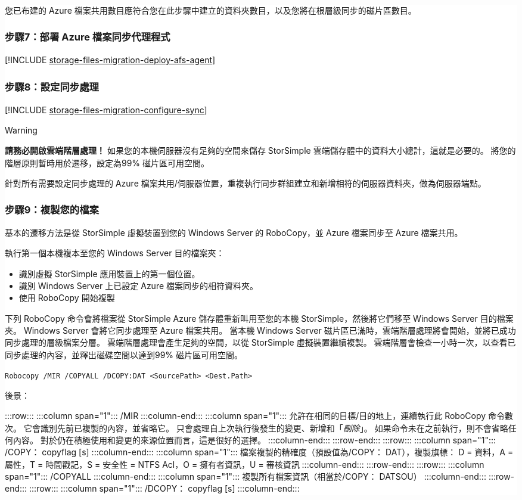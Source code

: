 您已布建的 Azure 檔案共用數目應符合您在此步驟中建立的資料夾數目，以及您將在根層級同步的磁片區數目。

### <a name="step-7-deploy-the-azure-file-sync-agent"></a>步驟7：部署 Azure 檔案同步代理程式

[!INCLUDE [storage-files-migration-deploy-afs-agent](../../../includes/storage-files-migration-deploy-azure-file-sync-agent.md)]

### <a name="step-8-configure-sync"></a>步驟8：設定同步處理

[!INCLUDE [storage-files-migration-configure-sync](../../../includes/storage-files-migration-configure-sync.md)]

> [!WARNING]
> **請務必開啟雲端階層處理！** 如果您的本機伺服器沒有足夠的空間來儲存 StorSimple 雲端儲存體中的資料大小總計，這就是必要的。 將您的階層原則暫時用於遷移，設定為99% 磁片區可用空間。

針對所有需要設定同步處理的 Azure 檔案共用/伺服器位置，重複執行同步群組建立和新增相符的伺服器資料夾，做為伺服器端點。

### <a name="step-9-copy-your-files"></a>步驟9：複製您的檔案

基本的遷移方法是從 StorSimple 虛擬裝置到您的 Windows Server 的 RoboCopy，並 Azure 檔案同步至 Azure 檔案共用。

執行第一個本機複本至您的 Windows Server 目的檔案夾：

* 識別虛擬 StorSimple 應用裝置上的第一個位置。
* 識別 Windows Server 上已設定 Azure 檔案同步的相符資料夾。
* 使用 RoboCopy 開始複製

下列 RoboCopy 命令會將檔案從 StorSimple Azure 儲存體重新叫用至您的本機 StorSimple，然後將它們移至 Windows Server 目的檔案夾。 Windows Server 會將它同步處理至 Azure 檔案共用。 當本機 Windows Server 磁片區已滿時，雲端階層處理將會開始，並將已成功同步處理的層級檔案分層。 雲端階層處理會產生足夠的空間，以從 StorSimple 虛擬裝置繼續複製。 雲端階層會檢查一小時一次，以查看已同步處理的內容，並釋出磁碟空間以達到99% 磁片區可用空間。

```console
Robocopy /MIR /COPYALL /DCOPY:DAT <SourcePath> <Dest.Path>
```

後景：

:::row:::
   :::column span="1":::
      /MIR
   :::column-end:::
   :::column span="1":::
      允許在相同的目標/目的地上，連續執行此 RoboCopy 命令數次。 它會識別先前已複製的內容，並省略它。 只會處理自上次執行後發生的變更、新增和「*刪除*」。 如果命令未在之前執行，則不會省略任何內容。 對於仍在積極使用和變更的來源位置而言，這是很好的選擇。
   :::column-end:::
:::row-end:::
:::row:::
   :::column span="1":::
      /COPY： copyflag [s]
   :::column-end:::
   :::column span="1":::
      檔案複製的精確度（預設值為/COPY： DAT），複製旗標： D = 資料，A = 屬性，T = 時間戳記，S = 安全性 = NTFS Acl，O = 擁有者資訊，U = 審核資訊
   :::column-end:::
:::row-end:::
:::row:::
   :::column span="1":::
      /COPYALL
   :::column-end:::
   :::column span="1":::
      複製所有檔案資訊（相當於/COPY： DATSOU）
   :::column-end:::
:::row-end:::
:::row:::
   :::column span="1":::
      /DCOPY： copyflag [s]
   :::column-end:::